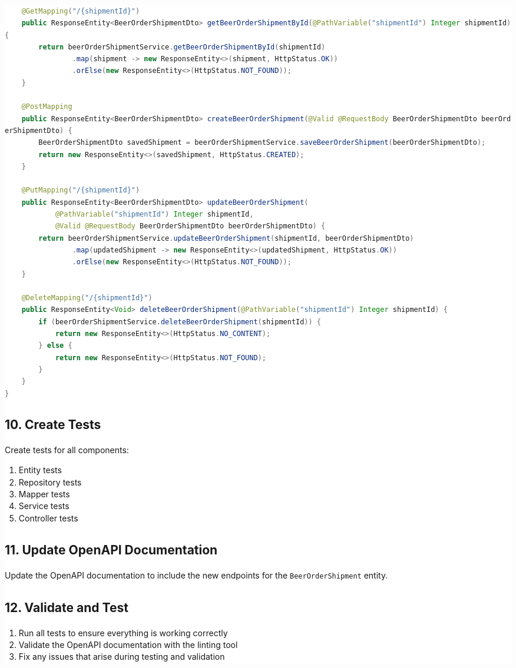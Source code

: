 ```java
    @GetMapping("/{shipmentId}")
    public ResponseEntity<BeerOrderShipmentDto> getBeerOrderShipmentById(@PathVariable("shipmentId") Integer shipmentId) {
        return beerOrderShipmentService.getBeerOrderShipmentById(shipmentId)
                .map(shipment -> new ResponseEntity<>(shipment, HttpStatus.OK))
                .orElse(new ResponseEntity<>(HttpStatus.NOT_FOUND));
    }

    @PostMapping
    public ResponseEntity<BeerOrderShipmentDto> createBeerOrderShipment(@Valid @RequestBody BeerOrderShipmentDto beerOrderShipmentDto) {
        BeerOrderShipmentDto savedShipment = beerOrderShipmentService.saveBeerOrderShipment(beerOrderShipmentDto);
        return new ResponseEntity<>(savedShipment, HttpStatus.CREATED);
    }

    @PutMapping("/{shipmentId}")
    public ResponseEntity<BeerOrderShipmentDto> updateBeerOrderShipment(
            @PathVariable("shipmentId") Integer shipmentId,
            @Valid @RequestBody BeerOrderShipmentDto beerOrderShipmentDto) {
        return beerOrderShipmentService.updateBeerOrderShipment(shipmentId, beerOrderShipmentDto)
                .map(updatedShipment -> new ResponseEntity<>(updatedShipment, HttpStatus.OK))
                .orElse(new ResponseEntity<>(HttpStatus.NOT_FOUND));
    }

    @DeleteMapping("/{shipmentId}")
    public ResponseEntity<Void> deleteBeerOrderShipment(@PathVariable("shipmentId") Integer shipmentId) {
        if (beerOrderShipmentService.deleteBeerOrderShipment(shipmentId)) {
            return new ResponseEntity<>(HttpStatus.NO_CONTENT);
        } else {
            return new ResponseEntity<>(HttpStatus.NOT_FOUND);
        }
    }
}
```

## 10. Create Tests
Create tests for all components:

1. Entity tests
2. Repository tests
3. Mapper tests
4. Service tests
5. Controller tests

## 11. Update OpenAPI Documentation
Update the OpenAPI documentation to include the new endpoints for the `BeerOrderShipment` entity.

## 12. Validate and Test
1. Run all tests to ensure everything is working correctly
2. Validate the OpenAPI documentation with the linting tool
3. Fix any issues that arise during testing and validation
